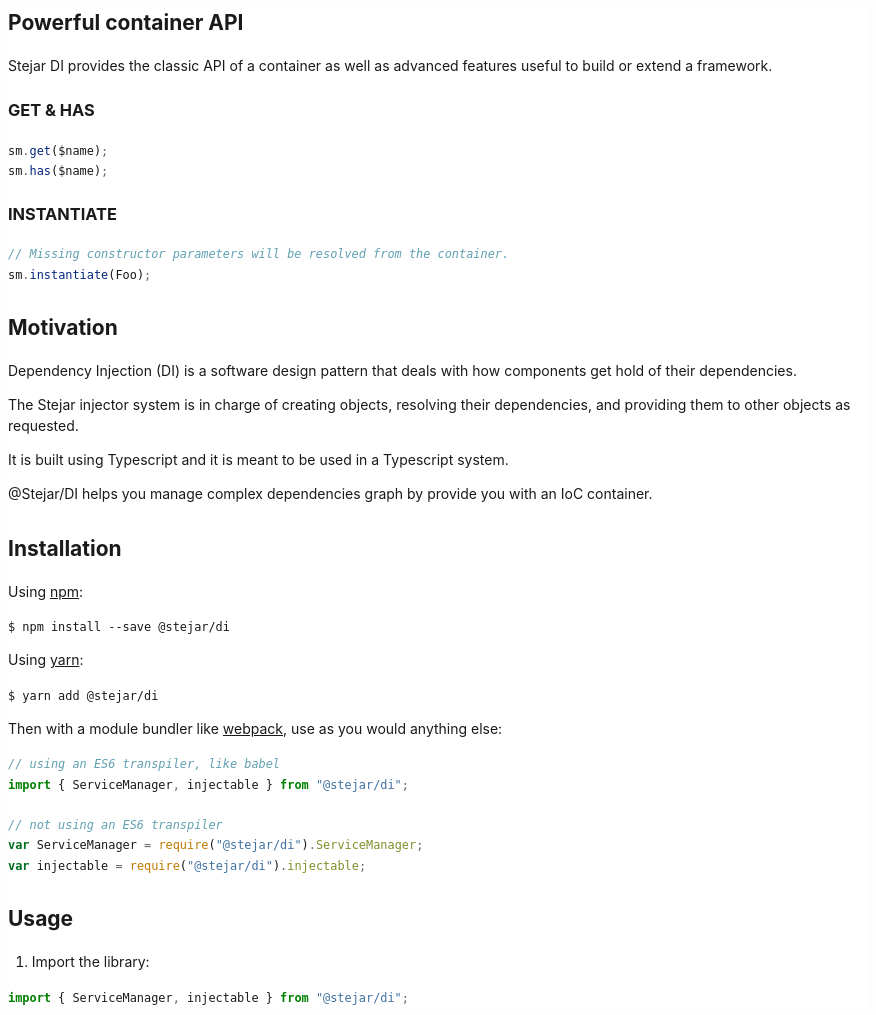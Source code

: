 ## Powerful container API

Stejar DI provides the classic API of a container as well as advanced features useful to build or extend a framework.

### GET & HAS
```js
sm.get($name);
sm.has($name);
```

### INSTANTIATE
```js
// Missing constructor parameters will be resolved from the container.
sm.instantiate(Foo);
```

## Motivation

Dependency Injection (DI) is a software design pattern that deals with how components get hold of their dependencies.

The Stejar injector system is in charge of creating objects, resolving their dependencies, and providing them to other objects as requested.

It is built using Typescript and it is meant to be used in a Typescript system.

@Stejar/DI helps you manage complex dependencies graph by provide you with an IoC container.


## Installation

Using [npm](https://www.npmjs.com/):

    $ npm install --save @stejar/di

Using [yarn](https://yarnpkg.com/en/):

    $ yarn add @stejar/di

Then with a module bundler like [webpack](https://webpack.github.io/), use as you would anything else:

```js
// using an ES6 transpiler, like babel
import { ServiceManager, injectable } from "@stejar/di";

// not using an ES6 transpiler
var ServiceManager = require("@stejar/di").ServiceManager;
var injectable = require("@stejar/di").injectable;
```

## Usage

1. Import the library:
```js
import { ServiceManager, injectable } from "@stejar/di";
```
